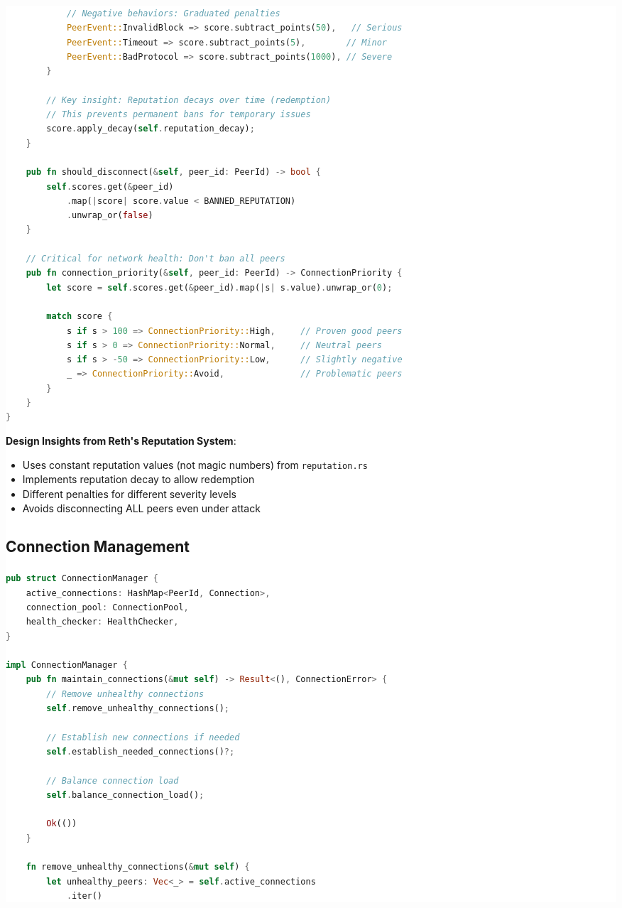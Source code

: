 ```rust
            // Negative behaviors: Graduated penalties
            PeerEvent::InvalidBlock => score.subtract_points(50),   // Serious
            PeerEvent::Timeout => score.subtract_points(5),        // Minor
            PeerEvent::BadProtocol => score.subtract_points(1000), // Severe
        }
        
        // Key insight: Reputation decays over time (redemption)
        // This prevents permanent bans for temporary issues
        score.apply_decay(self.reputation_decay);
    }
    
    pub fn should_disconnect(&self, peer_id: PeerId) -> bool {
        self.scores.get(&peer_id)
            .map(|score| score.value < BANNED_REPUTATION)
            .unwrap_or(false)
    }
    
    // Critical for network health: Don't ban all peers
    pub fn connection_priority(&self, peer_id: PeerId) -> ConnectionPriority {
        let score = self.scores.get(&peer_id).map(|s| s.value).unwrap_or(0);
        
        match score {
            s if s > 100 => ConnectionPriority::High,     // Proven good peers
            s if s > 0 => ConnectionPriority::Normal,     // Neutral peers
            s if s > -50 => ConnectionPriority::Low,      // Slightly negative
            _ => ConnectionPriority::Avoid,               // Problematic peers
        }
    }
}
```

**Design Insights from Reth's Reputation System**:
- Uses constant reputation values (not magic numbers) from `reputation.rs`
- Implements reputation decay to allow redemption
- Different penalties for different severity levels
- Avoids disconnecting ALL peers even under attack

## Connection Management

```rust
pub struct ConnectionManager {
    active_connections: HashMap<PeerId, Connection>,
    connection_pool: ConnectionPool,
    health_checker: HealthChecker,
}

impl ConnectionManager {
    pub fn maintain_connections(&mut self) -> Result<(), ConnectionError> {
        // Remove unhealthy connections
        self.remove_unhealthy_connections();
        
        // Establish new connections if needed
        self.establish_needed_connections()?;
        
        // Balance connection load
        self.balance_connection_load();
        
        Ok(())
    }
    
    fn remove_unhealthy_connections(&mut self) {
        let unhealthy_peers: Vec<_> = self.active_connections
            .iter()
```